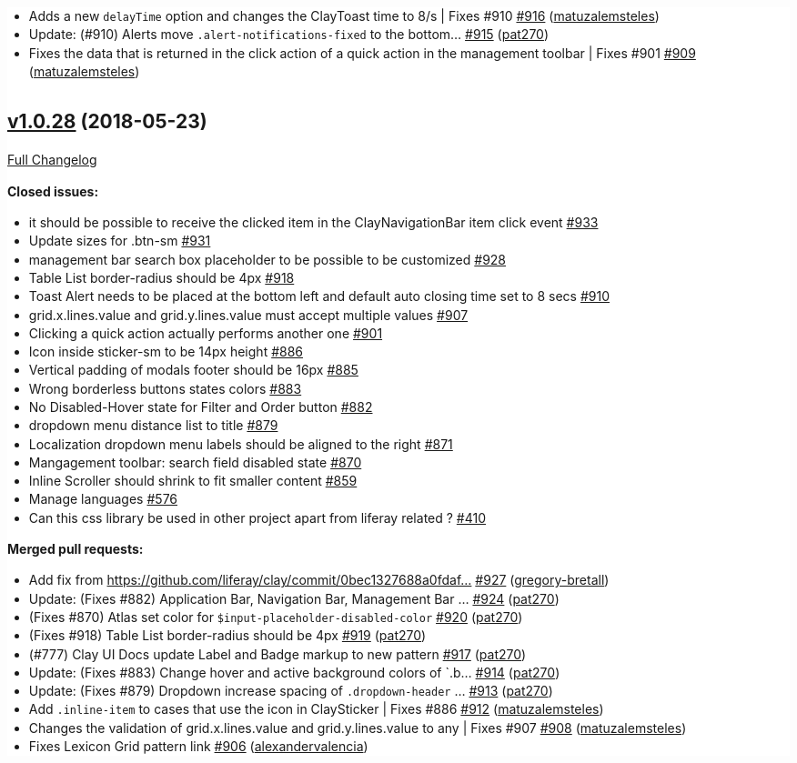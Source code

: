 - Adds a new `delayTime` option and changes the ClayToast time to 8/s | Fixes \#910 [\#916](https://github.com/liferay/clay/pull/916) ([matuzalemsteles](https://github.com/matuzalemsteles))
- Update: \(\#910\) Alerts move `.alert-notifications-fixed` to the bottom… [\#915](https://github.com/liferay/clay/pull/915) ([pat270](https://github.com/pat270))
- Fixes the data that is returned in the click action of a quick action in the management toolbar | Fixes \#901 [\#909](https://github.com/liferay/clay/pull/909) ([matuzalemsteles](https://github.com/matuzalemsteles))

## [v1.0.28](https://github.com/liferay/clay/tree/v1.0.28) (2018-05-23)
[Full Changelog](https://github.com/liferay/clay/compare/v2.0.3...v1.0.28)

**Closed issues:**

- it should be possible to receive the clicked item in the ClayNavigationBar item click event [\#933](https://github.com/liferay/clay/issues/933)
- Update sizes for .btn-sm [\#931](https://github.com/liferay/clay/issues/931)
- management bar search box placeholder to be possible to be customized [\#928](https://github.com/liferay/clay/issues/928)
- Table List border-radius should be 4px [\#918](https://github.com/liferay/clay/issues/918)
- Toast Alert needs to be placed at the bottom left and default auto closing time set to 8 secs [\#910](https://github.com/liferay/clay/issues/910)
- grid.x.lines.value and grid.y.lines.value must accept multiple values [\#907](https://github.com/liferay/clay/issues/907)
- Clicking a quick action actually performs another one [\#901](https://github.com/liferay/clay/issues/901)
- Icon inside sticker-sm to be 14px height [\#886](https://github.com/liferay/clay/issues/886)
- Vertical padding of modals footer should be 16px [\#885](https://github.com/liferay/clay/issues/885)
- Wrong borderless buttons states colors [\#883](https://github.com/liferay/clay/issues/883)
- No Disabled-Hover state for Filter and Order button [\#882](https://github.com/liferay/clay/issues/882)
- dropdown menu distance list to title [\#879](https://github.com/liferay/clay/issues/879)
- Localization dropdown menu labels should be aligned to the right [\#871](https://github.com/liferay/clay/issues/871)
- Mangagement toolbar: search field disabled state [\#870](https://github.com/liferay/clay/issues/870)
- Inline Scroller should shrink to fit smaller content [\#859](https://github.com/liferay/clay/issues/859)
- Manage languages [\#576](https://github.com/liferay/clay/issues/576)
- Can this css library be used in other project apart from liferay related ? [\#410](https://github.com/liferay/clay/issues/410)

**Merged pull requests:**

- Add fix from https://github.com/liferay/clay/commit/0bec1327688a0fdaf… [\#927](https://github.com/liferay/clay/pull/927) ([gregory-bretall](https://github.com/gregory-bretall))
- Update: \(Fixes \#882\) Application Bar, Navigation Bar, Management Bar … [\#924](https://github.com/liferay/clay/pull/924) ([pat270](https://github.com/pat270))
- \(Fixes \#870\) Atlas set color for `$input-placeholder-disabled-color` [\#920](https://github.com/liferay/clay/pull/920) ([pat270](https://github.com/pat270))
- \(Fixes \#918\) Table List border-radius should be 4px [\#919](https://github.com/liferay/clay/pull/919) ([pat270](https://github.com/pat270))
- \(\#777\) Clay UI Docs update Label and Badge markup to new pattern [\#917](https://github.com/liferay/clay/pull/917) ([pat270](https://github.com/pat270))
- Update: \(Fixes \#883\) Change hover and active background colors of `.b… [\#914](https://github.com/liferay/clay/pull/914) ([pat270](https://github.com/pat270))
- Update: \(Fixes \#879\) Dropdown increase spacing of `.dropdown-header` … [\#913](https://github.com/liferay/clay/pull/913) ([pat270](https://github.com/pat270))
- Add `.inline-item` to cases that use the icon in ClaySticker | Fixes \#886 [\#912](https://github.com/liferay/clay/pull/912) ([matuzalemsteles](https://github.com/matuzalemsteles))
- Changes the validation of grid.x.lines.value and grid.y.lines.value to any | Fixes \#907 [\#908](https://github.com/liferay/clay/pull/908) ([matuzalemsteles](https://github.com/matuzalemsteles))
- Fixes Lexicon Grid pattern link [\#906](https://github.com/liferay/clay/pull/906) ([alexandervalencia](https://github.com/alexandervalencia))